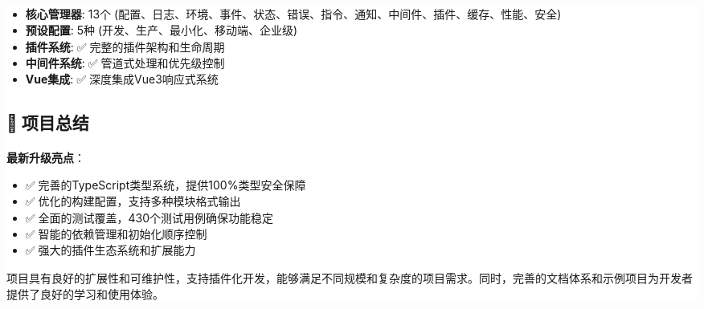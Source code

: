 - **核心管理器**: 13个 (配置、日志、环境、事件、状态、错误、指令、通知、中间件、插件、缓存、性能、安全)
- **预设配置**: 5种 (开发、生产、最小化、移动端、企业级)
- **插件系统**: ✅ 完整的插件架构和生命周期
- **中间件系统**: ✅ 管道式处理和优先级控制
- **Vue集成**: ✅ 深度集成Vue3响应式系统

## 🎯 项目总结

**最新升级亮点**：
- ✅ 完善的TypeScript类型系统，提供100%类型安全保障
- ✅ 优化的构建配置，支持多种模块格式输出
- ✅ 全面的测试覆盖，430个测试用例确保功能稳定
- ✅ 智能的依赖管理和初始化顺序控制
- ✅ 强大的插件生态系统和扩展能力

项目具有良好的扩展性和可维护性，支持插件化开发，能够满足不同规模和复杂度的项目需求。同时，完善的文档体系和示例项目为开发者提供了良好的学习和使用体验。
